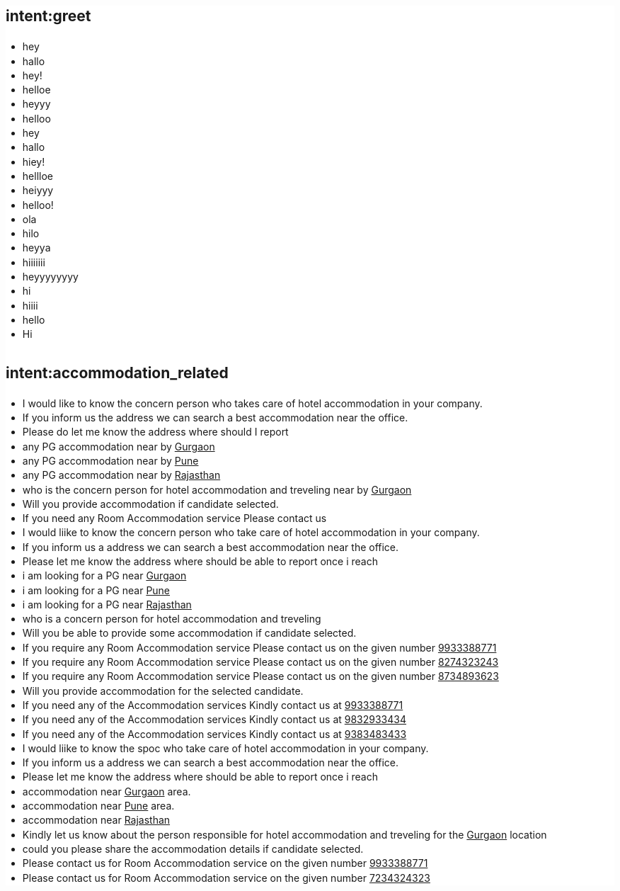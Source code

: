 ## intent:greet
- hey
- hallo
- hey!
- helloe
- heyyy
- helloo
- hey
- hallo
- hiey!
- hellloe
- heiyyy
- helloo!
- ola
- hilo
- heyya
- hiiiiiii
- heyyyyyyyy
- hi
- hiiii
- hello
- Hi

## intent:accommodation_related
- I would like to know the concern person who takes care of hotel accommodation in your company. 
- If you inform us the address we can search a best accommodation near the office. 
- Please do let me know the address where should I report 
- any PG accommodation near by [Gurgaon](location) 
- any PG accommodation near by [Pune](location) 
- any PG accommodation near by [Rajasthan](location)  
- who is the concern person for hotel accommodation and treveling near by [Gurgaon](location)
- Will you provide accommodation if candidate selected. 
- If you need any Room Accommodation service Please contact us 
- I would liike to know the concern person who take care of hotel accommodation in your company. 
- If you inform us a address we can search a best accommodation near the office. 
- Please let me know the address where should be able to report once i reach 
- i am looking for a PG near [Gurgaon](location) 
- i am looking for a PG near [Pune](location)  
- i am looking for a PG near [Rajasthan](location) 
- who is a concern person for hotel accommodation and treveling 
- Will you be able to provide some accommodation if candidate selected. 
- If you require any Room Accommodation service Please contact us on the given number [9933388771](phone_number)
- If you require any Room Accommodation service Please contact us on the given number [8274323243](phone_number)
- If you require any Room Accommodation service Please contact us on the given number [8734893623](phone_number)
- Will you provide accommodation for the selected candidate. 
- If you need any of the Accommodation services Kindly contact us at [9933388771](phone_number)
- If you need any of the Accommodation services Kindly contact us at [9832933434](phone_number)
- If you need any of the Accommodation services Kindly contact us at [9383483433](phone_number)
- I would liike to know the spoc who take care of hotel accommodation in your company. 
- If you inform us a address we can search a best accommodation near the office. 
- Please let me know the address where should be able to report once i reach 
- accommodation near [Gurgaon](location)  area. 
- accommodation near [Pune](location)  area.
- accommodation near [Rajasthan](location)
- Kindly let us know about the person responsible for hotel accommodation and treveling for the [Gurgaon](location) location
- could you please share the accommodation details if candidate selected. 
- Please contact us for Room Accommodation service on the given number [9933388771](phone_number)
- Please contact us for Room Accommodation service on the given number [7234324323](phone_number)